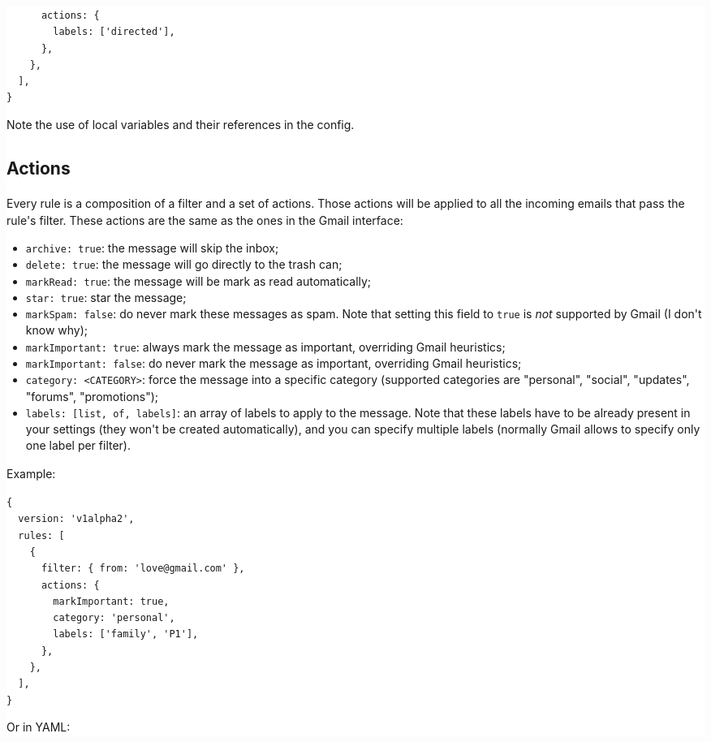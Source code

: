 ```jsonnet
      actions: {
        labels: ['directed'],
      },
    },
  ],
}
```

Note the use of local variables and their references in the config.

## Actions

Every rule is a composition of a filter and a set of actions. Those actions will
be applied to all the incoming emails that pass the rule's filter. These actions
are the same as the ones in the Gmail interface:

* `archive: true`: the message will skip the inbox;
* `delete: true`: the message will go directly to the trash can;
* `markRead: true`: the message will be mark as read automatically;
* `star: true`: star the message;
* `markSpam: false`: do never mark these messages as spam. Note that setting this
  field to `true` is _not_ supported by Gmail (I don't know why);
* `markImportant: true`: always mark the message as important, overriding Gmail
  heuristics;
* `markImportant: false`: do never mark the message as important, overriding
  Gmail heuristics;
* `category: <CATEGORY>`: force the message into a specific category (supported
  categories are "personal", "social", "updates", "forums", "promotions");
* `labels: [list, of, labels]`: an array of labels to apply to the message. Note
  that these labels have to be already present in your settings (they won't be
  created automatically), and you can specify multiple labels (normally Gmail
  allows to specify only one label per filter).

Example:

```jsonnet
{
  version: 'v1alpha2',
  rules: [
    {
      filter: { from: 'love@gmail.com' },
      actions: {
        markImportant: true,
        category: 'personal',
        labels: ['family', 'P1'],
      },
    },
  ],
}
```

Or in YAML:

